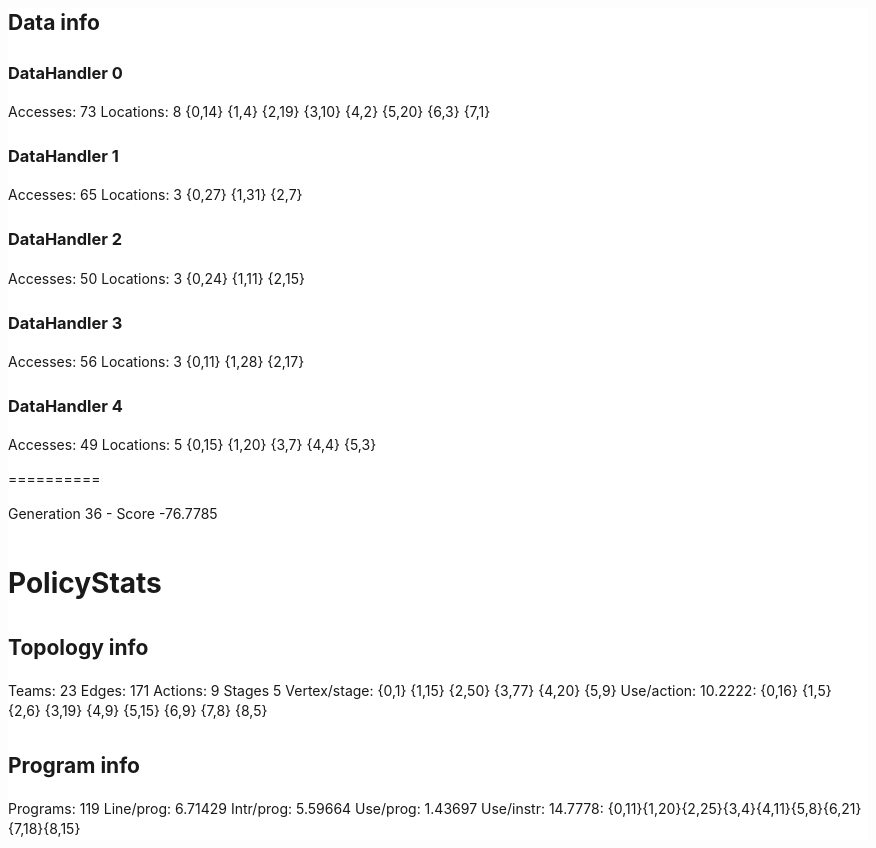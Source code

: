 ## Data info

### DataHandler 0
Accesses:	73
Locations:	8
{0,14} {1,4} {2,19} {3,10} {4,2} {5,20} {6,3} {7,1} 

### DataHandler 1
Accesses:	65
Locations:	3
{0,27} {1,31} {2,7} 

### DataHandler 2
Accesses:	50
Locations:	3
{0,24} {1,11} {2,15} 

### DataHandler 3
Accesses:	56
Locations:	3
{0,11} {1,28} {2,17} 

### DataHandler 4
Accesses:	49
Locations:	5
{0,15} {1,20} {3,7} {4,4} {5,3} 


==========

Generation 36 - Score -76.7785

# PolicyStats
## Topology info
Teams:		23
Edges:		171
Actions:	9
Stages		5
Vertex/stage:	{0,1} {1,15} {2,50} {3,77} {4,20} {5,9} 
Use/action:	10.2222: {0,16} {1,5} {2,6} {3,19} {4,9} {5,15} {6,9} {7,8} {8,5} 

## Program info
Programs:	119
Line/prog:	6.71429
Intr/prog:	5.59664
Use/prog:	1.43697
Use/instr:	14.7778: {0,11}{1,20}{2,25}{3,4}{4,11}{5,8}{6,21}{7,18}{8,15}
